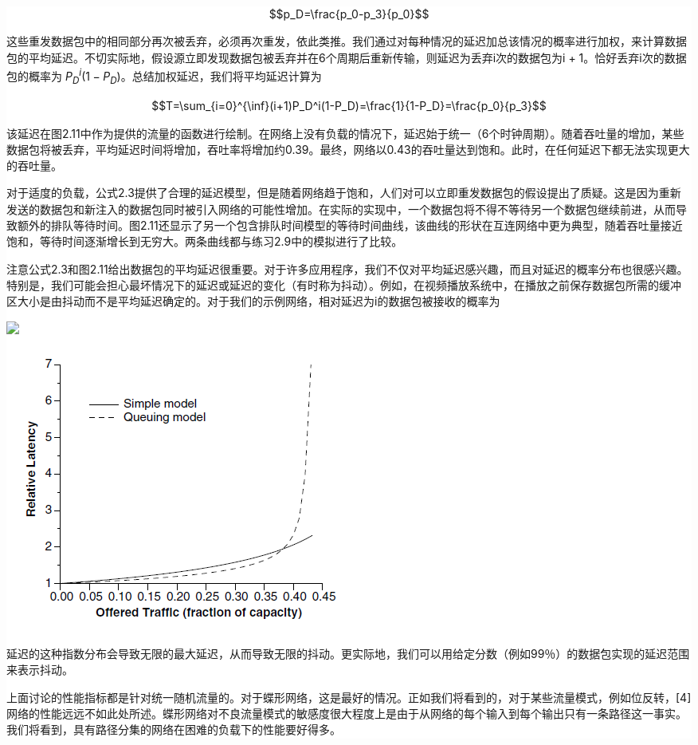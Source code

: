 $$p_D=\frac{p_0-p_3}{p_0}$$

这些重发数据包中的相同部分再次被丢弃，必须再次重发，依此类推。我们通过对每种情况的延迟加总该情况的概率进行加权，来计算数据包的平均延迟。不切实际地，假设源立即发现数据包被丢弃并在6个周期后重新传输，则延迟为丢弃i次的数据包为i + 1。恰好丢弃i次的数据包的概率为 $P_D^i(1 -P_D )$。总结加权延迟，我们将平均延迟计算为

$$T=\sum_{i=0}^{\inf}(i+1)P_D^i(1-P_D)=\frac{1}{1-P_D}=\frac{p_0}{p_3}$$

该延迟在图2.11中作为提供的流量的函数进行绘制。在网络上没有负载的情况下，延迟始于统一（6个时钟周期）。随着吞吐量的增加，某些数据包将被丢弃，平均延迟时间将增加，吞吐率将增加约0.39。最终，网络以0.43的吞吐量达到饱和。此时，在任何延迟下都无法实现更大的吞吐量。

对于适度的负载，公式2.3提供了合理的延迟模型，但是随着网络趋于饱和，人们对可以立即重发数据包的假设提出了质疑。这是因为重新发送的数据包和新注入的数据包同时被引入网络的可能性增加。在实际的实现中，一个数据包将不得不等待另一个数据包继续前进，从而导致额外的排队等待时间。图2.11还显示了另一个包含排队时间模型的等待时间曲线，该曲线的形状在互连网络中更为典型，随着吞吐量接近饱和，等待时间逐渐增长到无穷大。两条曲线都与练习2.9中的模拟进行了比较。

注意公式2.3和图2.11给出数据包的平均延迟很重要。对于许多应用程序，我们不仅对平均延迟感兴趣，而且对延迟的概率分布也很感兴趣。特别是，我们可能会担心最坏情况下的延迟或延迟的变化（有时称为抖动）。例如，在视频播放系统中，在播放之前保存数据包所需的缓冲区大小是由抖动而不是平均延迟确定的。对于我们的示例网络，相对延迟为i的数据包被接收的概率为


![](https://latex.codecogs.com/gif.latex?P(T=i)=P_D^{(i-1)}(1-P_D))

![](2_11.PNG)

延迟的这种指数分布会导致无限的最大延迟，从而导致无限的抖动。更实际地，我们可以用给定分数（例如99％）的数据包实现的延迟范围来表示抖动。

上面讨论的性能指标都是针对统一随机流量的。对于蝶形网络，这是最好的情况。正如我们将看到的，对于某些流量模式，例如位反转，[4]网络的性能远远不如此处所述。蝶形网络对不良流量模式的敏感度很大程度上是由于从网络的每个输入到每个输出只有一条路径这一事实。我们将看到，具有路径分集的网络在困难的负载下的性能要好得多。

